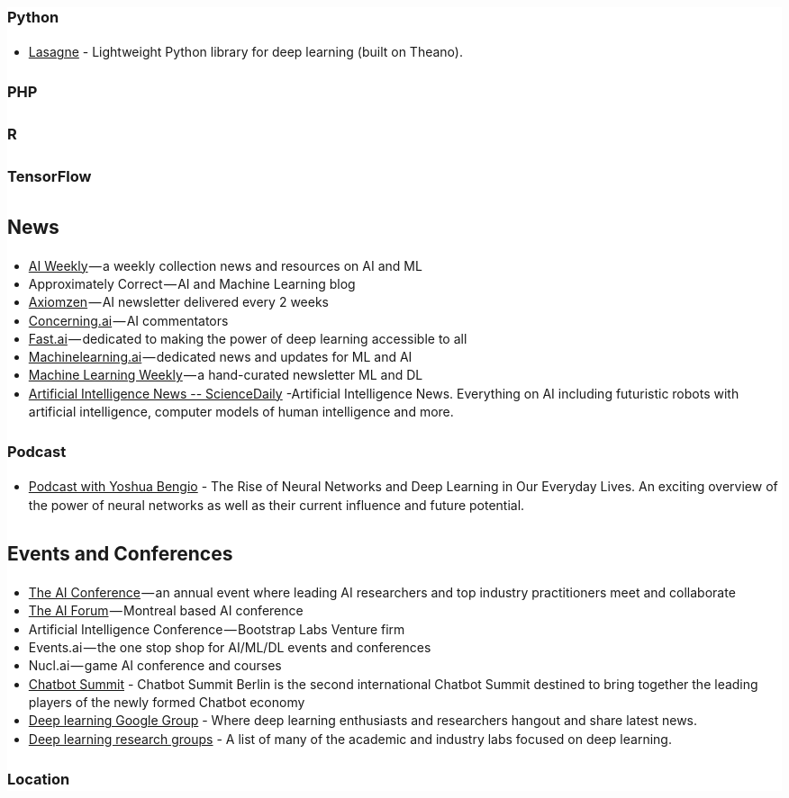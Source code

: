 ### Python

* [Lasagne](https://github.com/Lasagne/Lasagne) - Lightweight Python library for deep learning (built on Theano).

### PHP

### R

### TensorFlow


## News

* [AI Weekly](http://aiweekly.co/) — a weekly collection news and resources on AI and ML
* Approximately Correct — AI and Machine Learning blog
* [Axiomzen](http://ai.axiomzen.co/) — AI newsletter delivered every 2 weeks
* [Concerning.ai](https://concerning.ai/) — AI commentators
* [Fast.ai](http://www.fast.ai/) — dedicated to making the power of deep learning accessible to all
* [Machinelearning.ai](http://machinelearning.ai/) — dedicated news and updates for ML and AI
* [Machine Learning Weekly](http://mlweekly.com/) — a hand-curated newsletter ML and DL
* [Artificial Intelligence News -- ScienceDaily](https://www.sciencedaily.com/news/computers_math/artificial_intelligence/) -Artificial Intelligence News. Everything on AI including futuristic robots with artificial intelligence, computer models of human intelligence and more.

### Podcast
* [Podcast with Yoshua Bengio](http://techemergence.com/the-rise-of-neural-networks-and-deep-learning-in-our-everyday-lives-a-conversation-with-yoshua-bengio/) - The Rise of Neural Networks and Deep Learning in Our Everyday Lives. An exciting overview of the power of neural networks as well as their current influence and future potential.



## Events and Conferences

* [The AI Conference](http://aiconference.com/) — an annual event where leading AI researchers and top industry practitioners meet and collaborate
* [The AI Forum](https://www.c2montreal.com/post/new-the-ai-forum-at-c2-montreal-2017/) — Montreal based AI conference
*  Artificial Intelligence Conference — Bootstrap Labs Venture firm
* Events.ai — the one stop shop for AI/ML/DL events and conferences
* Nucl.ai — game AI conference and courses
* [Chatbot Summit](https://www.chatbotsummit.com/) - Chatbot Summit Berlin is the second international Chatbot Summit destined to bring together the leading players of the newly formed Chatbot economy
* [Deep learning Google Group](https://plus.google.com/communities/112866381580457264725) - Where deep learning enthusiasts and researchers hangout and share latest news.
* [Deep learning research groups](http://deeplearning.net/deep-learning-research-groups-and-labs/) - A list of many of the academic and industry labs focused on deep learning.

### Location
